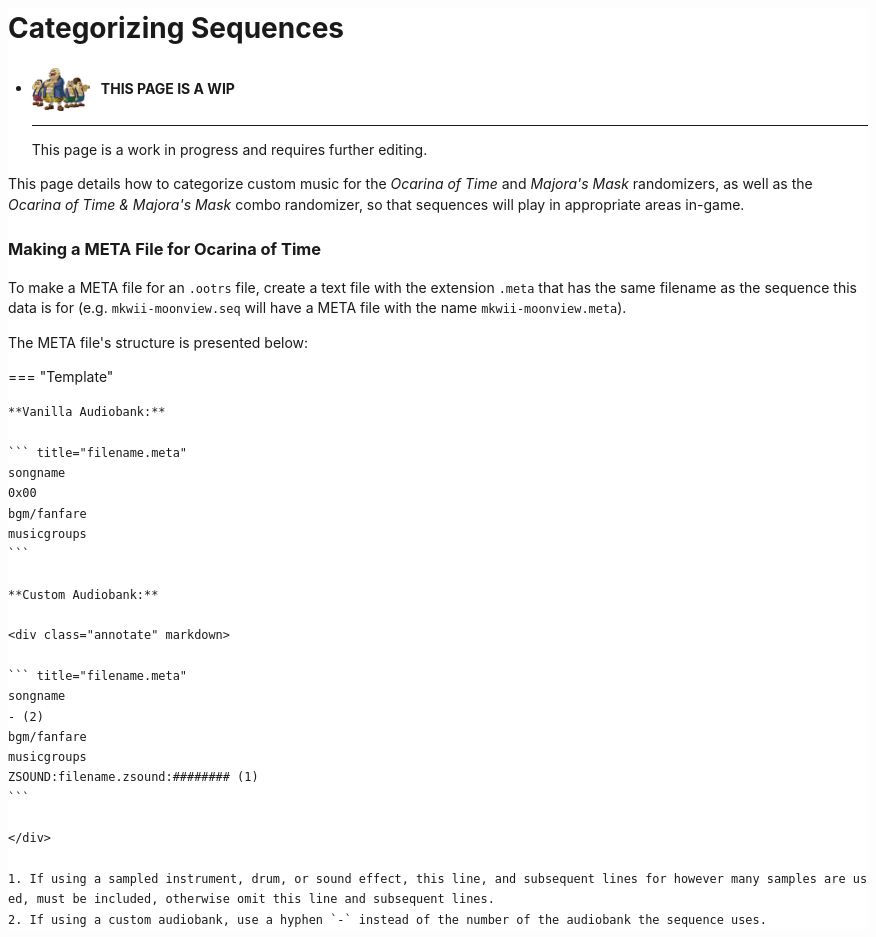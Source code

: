# Categorizing Sequences

<div class="grid cards" markdown>

-   <img style="width:58.5px; height:auto; vertical-align: middle;" src="../../assets/images/carpenters.png"> <b>&nbsp;&nbsp;THIS PAGE IS A WIP</b>
  
    ---

    This page is a work in progress and requires further editing.

</div>

This page details how to categorize custom music for the *Ocarina of Time* and *Majora's Mask* randomizers, as well as the *Ocarina of Time & Majora's Mask* combo randomizer, so that sequences will play in appropriate areas in-game.

### Making a META File for Ocarina of Time
To make a META file for an `.ootrs` file, create a text file with the extension `.meta` that has the same filename as the sequence this data is for (e.g. `mkwii-moonview.seq` will have a META file with the name `mkwii-moonview.meta`).

The META file's structure is presented below:

=== "Template"

    **Vanilla Audiobank:**

    ``` title="filename.meta"
    songname
    0x00
    bgm/fanfare
    musicgroups
    ```

    **Custom Audiobank:**

    <div class="annotate" markdown>
    
    ``` title="filename.meta"
    songname
    - (2)
    bgm/fanfare
    musicgroups
    ZSOUND:filename.zsound:######## (1)
    ```

    </div>

    1. If using a sampled instrument, drum, or sound effect, this line, and subsequent lines for however many samples are used, must be included, otherwise omit this line and subsequent lines.
    2. If using a custom audiobank, use a hyphen `-` instead of the number of the audiobank the sequence uses.
